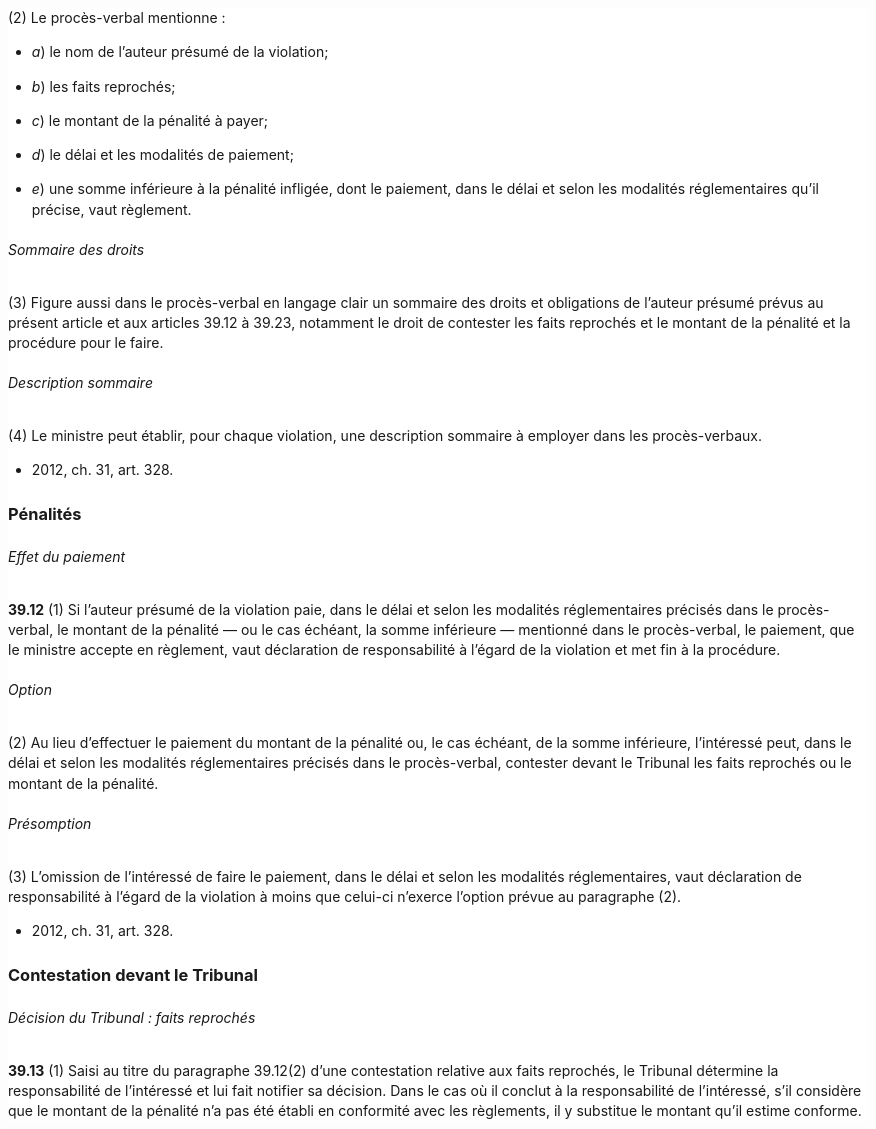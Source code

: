 (2) Le procès-verbal mentionne :

  * _a_) le nom de l’auteur présumé de la violation;

  * _b_) les faits reprochés;

  * _c_) le montant de la pénalité à payer;

  * _d_) le délai et les modalités de paiement;

  * _e_) une somme inférieure à la pénalité infligée, dont le paiement, dans le délai et selon les modalités réglementaires qu’il précise, vaut règlement.

###### Sommaire des droits

(3) Figure aussi dans le procès-verbal en langage clair un sommaire des droits et obligations de l’auteur présumé prévus au présent article et aux articles 39.12 à 39.23, notamment le droit de contester les faits reprochés et le montant de la pénalité et la procédure pour le faire.

###### Description sommaire

(4) Le ministre peut établir, pour chaque violation, une description sommaire à employer dans les procès-verbaux.

  * 2012, ch. 31, art. 328.

### Pénalités

###### Effet du paiement

**39.12** (1) Si l’auteur présumé de la violation paie, dans le délai et selon les modalités réglementaires précisés dans le procès-verbal, le montant de la pénalité — ou le cas échéant, la somme inférieure — mentionné dans le procès-verbal, le paiement, que le ministre accepte en règlement, vaut déclaration de responsabilité à l’égard de la violation et met fin à la procédure.

###### Option

(2) Au lieu d’effectuer le paiement du montant de la pénalité ou, le cas échéant, de la somme inférieure, l’intéressé peut, dans le délai et selon les modalités réglementaires précisés dans le procès-verbal, contester devant le Tribunal les faits reprochés ou le montant de la pénalité.

###### Présomption

(3) L’omission de l’intéressé de faire le paiement, dans le délai et selon les modalités réglementaires, vaut déclaration de responsabilité à l’égard de la violation à moins que celui-ci n’exerce l’option prévue au paragraphe (2).

  * 2012, ch. 31, art. 328.

### Contestation devant le Tribunal

###### Décision du Tribunal : faits reprochés

**39.13** (1) Saisi au titre du paragraphe 39.12(2) d’une contestation relative aux faits reprochés, le Tribunal détermine la responsabilité de l’intéressé et lui fait notifier sa décision. Dans le cas où il conclut à la responsabilité de l’intéressé, s’il considère que le montant de la pénalité n’a pas été établi en conformité avec les règlements, il y substitue le montant qu’il estime conforme.
